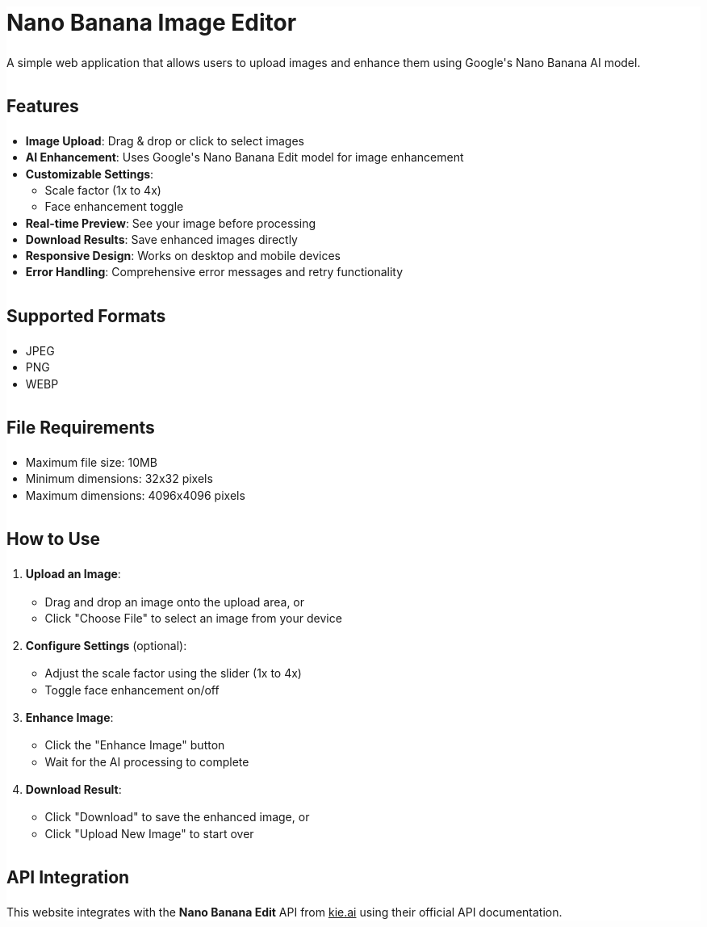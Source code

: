 # Nano Banana Image Editor

A simple web application that allows users to upload images and enhance them using Google's Nano Banana AI model.

## Features

- **Image Upload**: Drag & drop or click to select images
- **AI Enhancement**: Uses Google's Nano Banana Edit model for image enhancement
- **Customizable Settings**:
  - Scale factor (1x to 4x)
  - Face enhancement toggle
- **Real-time Preview**: See your image before processing
- **Download Results**: Save enhanced images directly
- **Responsive Design**: Works on desktop and mobile devices
- **Error Handling**: Comprehensive error messages and retry functionality

## Supported Formats

- JPEG
- PNG
- WEBP

## File Requirements

- Maximum file size: 10MB
- Minimum dimensions: 32x32 pixels
- Maximum dimensions: 4096x4096 pixels

## How to Use

1. **Upload an Image**:
   - Drag and drop an image onto the upload area, or
   - Click "Choose File" to select an image from your device

2. **Configure Settings** (optional):
   - Adjust the scale factor using the slider (1x to 4x)
   - Toggle face enhancement on/off

3. **Enhance Image**:
   - Click the "Enhance Image" button
   - Wait for the AI processing to complete

4. **Download Result**:
   - Click "Download" to save the enhanced image, or
   - Click "Upload New Image" to start over

## API Integration

This website integrates with the **Nano Banana Edit** API from [kie.ai](https://kie.ai/nano-banana?model=google%2Fnano-banana-edit) using their official API documentation.
